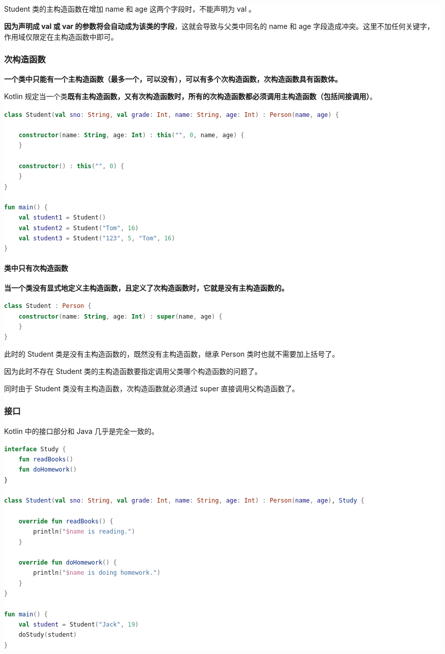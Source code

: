 Student 类的主构造函数在增加 name 和 age 这两个字段时，不能声明为 val 。

**因为声明成 val 或 var 的参数将会自动成为该类的字段**，这就会导致与父类中同名的 name 和 age 字段造成冲突。这里不加任何关键字，作用域仅限定在主构造函数中即可。

### 次构造函数

**一个类中只能有一个主构造函数（最多一个，可以没有），可以有多个次构造函数，次构造函数具有函数体。**

Kotlin 规定当一个类**既有主构造函数，又有次构造函数时，所有的次构造函数都必须调用主构造函数（包括间接调用）**。

```kotlin
class Student(val sno: String, val grade: Int, name: String, age: Int) : Person(name, age) {
    
    constructor(name: String, age: Int) : this("", 0, name, age) {
    }

    constructor() : this("", 0) {
    }
}

fun main() {
    val student1 = Student()
    val student2 = Student("Tom", 16)
    val student3 = Student("123", 5, "Tom", 16)
}
```

#### 类中只有次构造函数

**当一个类没有显式地定义主构造函数，且定义了次构造函数时，它就是没有主构造函数的。**

```kotlin
class Student : Person {
    constructor(name: String, age: Int) : super(name, age) {
    }
}
```

此时的 Student 类是没有主构造函数的，既然没有主构造函数，继承 Person 类时也就不需要加上括号了。

因为此时不存在 Student 类的主构造函数要指定调用父类哪个构造函数的问题了。

同时由于 Student 类没有主构造函数，次构造函数就必须通过 super 直接调用父构造函数了。

### 接口

Kotlin 中的接口部分和 Java 几乎是完全一致的。

```kotlin
interface Study {
    fun readBooks()
    fun doHomework()
}

class Student(val sno: String, val grade: Int, name: String, age: Int) : Person(name, age), Study {

    override fun readBooks() {
        println("$name is reading.")
    }

    override fun doHomework() {
        println("$name is doing homework.")
    }
}

fun main() {
    val student = Student("Jack", 19)
    doStudy(student)
}
```